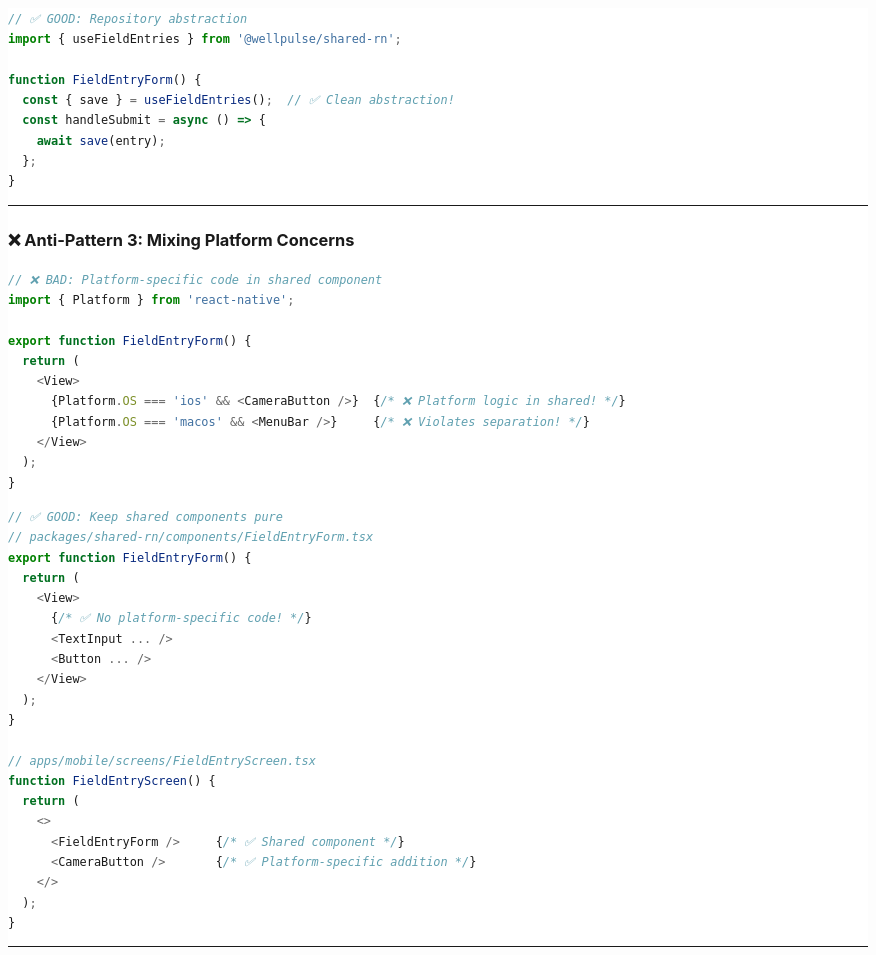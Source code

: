 ```typescript
// ✅ GOOD: Repository abstraction
import { useFieldEntries } from '@wellpulse/shared-rn';

function FieldEntryForm() {
  const { save } = useFieldEntries();  // ✅ Clean abstraction!
  const handleSubmit = async () => {
    await save(entry);
  };
}
```

---

### ❌ Anti-Pattern 3: Mixing Platform Concerns

```typescript
// ❌ BAD: Platform-specific code in shared component
import { Platform } from 'react-native';

export function FieldEntryForm() {
  return (
    <View>
      {Platform.OS === 'ios' && <CameraButton />}  {/* ❌ Platform logic in shared! */}
      {Platform.OS === 'macos' && <MenuBar />}     {/* ❌ Violates separation! */}
    </View>
  );
}
```

```typescript
// ✅ GOOD: Keep shared components pure
// packages/shared-rn/components/FieldEntryForm.tsx
export function FieldEntryForm() {
  return (
    <View>
      {/* ✅ No platform-specific code! */}
      <TextInput ... />
      <Button ... />
    </View>
  );
}

// apps/mobile/screens/FieldEntryScreen.tsx
function FieldEntryScreen() {
  return (
    <>
      <FieldEntryForm />     {/* ✅ Shared component */}
      <CameraButton />       {/* ✅ Platform-specific addition */}
    </>
  );
}
```

---